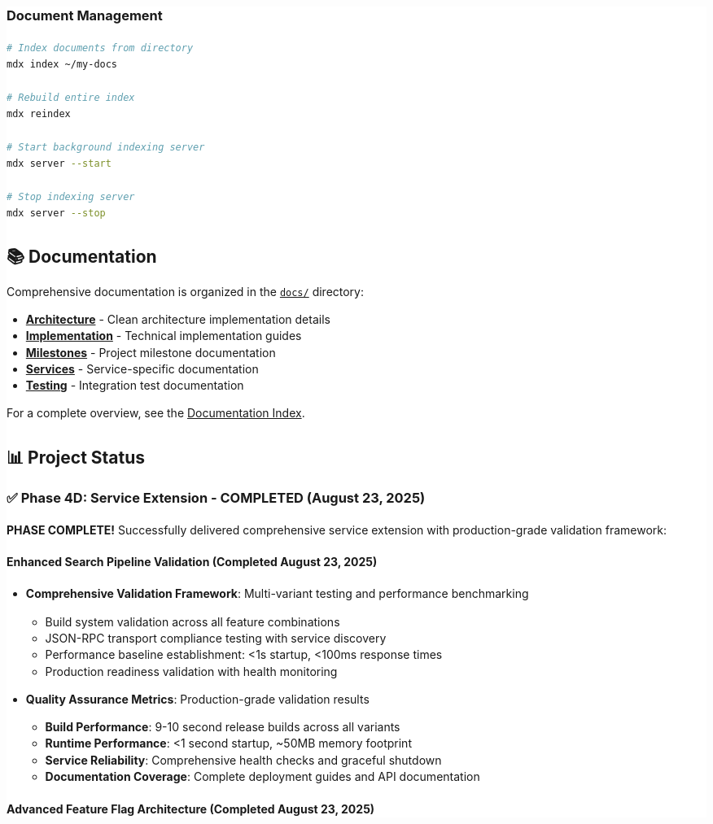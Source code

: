 ### Document Management

```bash
# Index documents from directory
mdx index ~/my-docs

# Rebuild entire index
mdx reindex

# Start background indexing server
mdx server --start

# Stop indexing server  
mdx server --stop
```

## 📚 Documentation

Comprehensive documentation is organized in the [`docs/`](docs/) directory:

- **[Architecture](docs/architecture/)** - Clean architecture implementation details
- **[Implementation](docs/implementation/)** - Technical implementation guides  
- **[Milestones](docs/milestones/)** - Project milestone documentation
- **[Services](docs/services/)** - Service-specific documentation
- **[Testing](test/integration/)** - Integration test documentation

For a complete overview, see the [Documentation Index](docs/README.md).

## 📊 Project Status

### ✅ Phase 4D: Service Extension - COMPLETED (August 23, 2025)

**PHASE COMPLETE!** Successfully delivered comprehensive service extension with production-grade validation framework:

#### **Enhanced Search Pipeline Validation** (Completed August 23, 2025)

- **Comprehensive Validation Framework**: Multi-variant testing and performance benchmarking
  - Build system validation across all feature combinations
  - JSON-RPC transport compliance testing with service discovery
  - Performance baseline establishment: <1s startup, <100ms response times
  - Production readiness validation with health monitoring

- **Quality Assurance Metrics**: Production-grade validation results
  - **Build Performance**: 9-10 second release builds across all variants
  - **Runtime Performance**: <1 second startup, ~50MB memory footprint
  - **Service Reliability**: Comprehensive health checks and graceful shutdown
  - **Documentation Coverage**: Complete deployment guides and API documentation

#### **Advanced Feature Flag Architecture** (Completed August 23, 2025)
